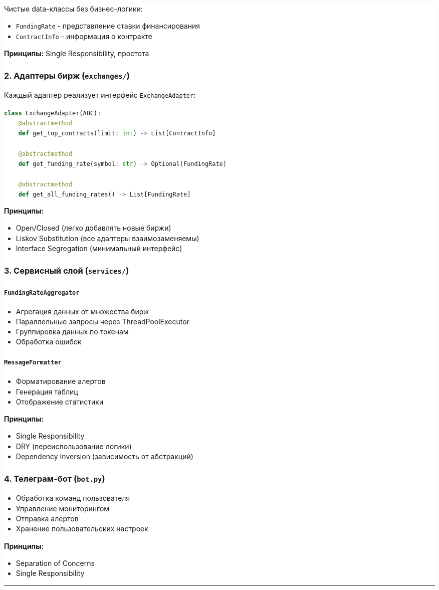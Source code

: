 Чистые data-классы без бизнес-логики:

- `FundingRate` - представление ставки финансирования
- `ContractInfo` - информация о контракте

**Принципы:** Single Responsibility, простота

### 2. **Адаптеры бирж** (`exchanges/`)

Каждый адаптер реализует интерфейс `ExchangeAdapter`:

```python
class ExchangeAdapter(ABC):
    @abstractmethod
    def get_top_contracts(limit: int) -> List[ContractInfo]
    
    @abstractmethod
    def get_funding_rate(symbol: str) -> Optional[FundingRate]
    
    @abstractmethod
    def get_all_funding_rates() -> List[FundingRate]
```

**Принципы:** 
- Open/Closed (легко добавлять новые биржи)
- Liskov Substitution (все адаптеры взаимозаменяемы)
- Interface Segregation (минимальный интерфейс)

### 3. **Сервисный слой** (`services/`)

#### `FundingRateAggregator`
- Агрегация данных от множества бирж
- Параллельные запросы через ThreadPoolExecutor
- Группировка данных по токенам
- Обработка ошибок

#### `MessageFormatter`
- Форматирование алертов
- Генерация таблиц
- Отображение статистики

**Принципы:** 
- Single Responsibility
- DRY (переиспользование логики)
- Dependency Inversion (зависимость от абстракций)

### 4. **Телеграм-бот** (`bot.py`)

- Обработка команд пользователя
- Управление мониторингом
- Отправка алертов
- Хранение пользовательских настроек

**Принципы:** 
- Separation of Concerns
- Single Responsibility

---